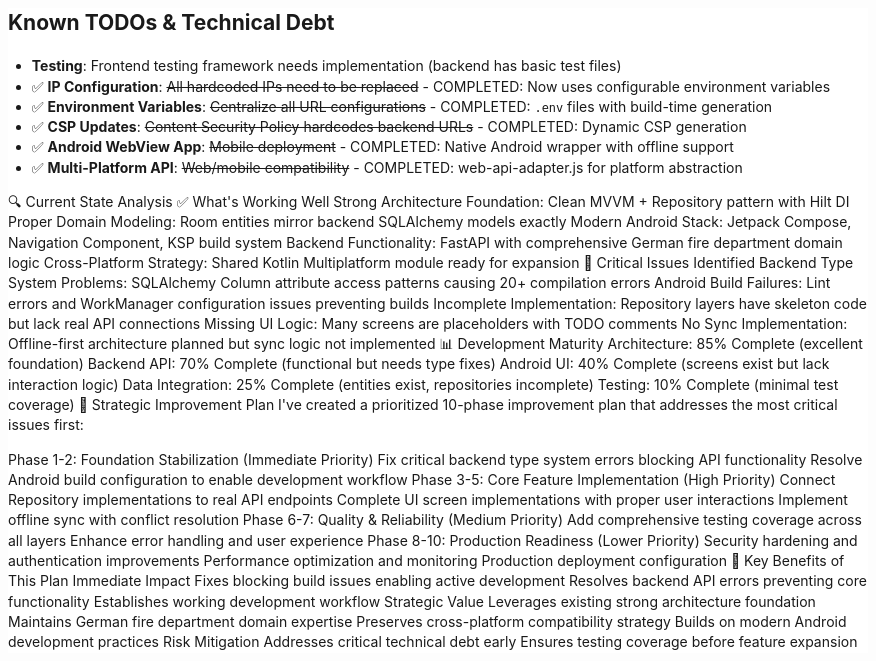 ## Known TODOs & Technical Debt
- **Testing**: Frontend testing framework needs implementation (backend has basic test files)
- ✅ **IP Configuration**: ~~All hardcoded IPs need to be replaced~~ - COMPLETED: Now uses configurable environment variables
- ✅ **Environment Variables**: ~~Centralize all URL configurations~~ - COMPLETED: `.env` files with build-time generation
- ✅ **CSP Updates**: ~~Content Security Policy hardcodes backend URLs~~ - COMPLETED: Dynamic CSP generation
- ✅ **Android WebView App**: ~~Mobile deployment~~ - COMPLETED: Native Android wrapper with offline support
- ✅ **Multi-Platform API**: ~~Web/mobile compatibility~~ - COMPLETED: web-api-adapter.js for platform abstraction

🔍 Current State Analysis
✅ What's Working Well
Strong Architecture Foundation: Clean MVVM + Repository pattern with Hilt DI
Proper Domain Modeling: Room entities mirror backend SQLAlchemy models exactly
Modern Android Stack: Jetpack Compose, Navigation Component, KSP build system
Backend Functionality: FastAPI with comprehensive German fire department domain logic
Cross-Platform Strategy: Shared Kotlin Multiplatform module ready for expansion
🚨 Critical Issues Identified
Backend Type System Problems: SQLAlchemy Column attribute access patterns causing 20+ compilation errors
Android Build Failures: Lint errors and WorkManager configuration issues preventing builds
Incomplete Implementation: Repository layers have skeleton code but lack real API connections
Missing UI Logic: Many screens are placeholders with TODO comments
No Sync Implementation: Offline-first architecture planned but sync logic not implemented
📊 Development Maturity
Architecture: 85% Complete (excellent foundation)
Backend API: 70% Complete (functional but needs type fixes)
Android UI: 40% Complete (screens exist but lack interaction logic)
Data Integration: 25% Complete (entities exist, repositories incomplete)
Testing: 10% Complete (minimal test coverage)
🎯 Strategic Improvement Plan
I've created a prioritized 10-phase improvement plan that addresses the most critical issues first:

Phase 1-2: Foundation Stabilization (Immediate Priority)
Fix critical backend type system errors blocking API functionality
Resolve Android build configuration to enable development workflow
Phase 3-5: Core Feature Implementation (High Priority)
Connect Repository implementations to real API endpoints
Complete UI screen implementations with proper user interactions
Implement offline sync with conflict resolution
Phase 6-7: Quality & Reliability (Medium Priority)
Add comprehensive testing coverage across all layers
Enhance error handling and user experience
Phase 8-10: Production Readiness (Lower Priority)
Security hardening and authentication improvements
Performance optimization and monitoring
Production deployment configuration
🚀 Key Benefits of This Plan
Immediate Impact
Fixes blocking build issues enabling active development
Resolves backend API errors preventing core functionality
Establishes working development workflow
Strategic Value
Leverages existing strong architecture foundation
Maintains German fire department domain expertise
Preserves cross-platform compatibility strategy
Builds on modern Android development practices
Risk Mitigation
Addresses critical technical debt early
Ensures testing coverage before feature expansion